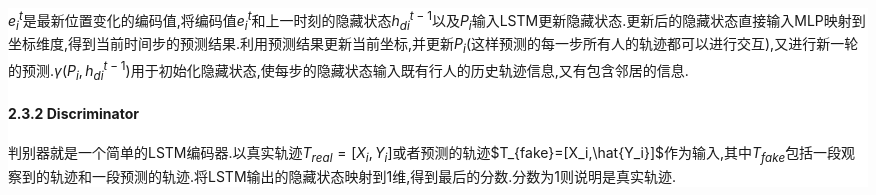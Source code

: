   
  $e_i^t$是最新位置变化的编码值,将编码值$e_i^t$和上一时刻的隐藏状态$h_{di}^{t-1}$以及$P_i$输入LSTM更新隐藏状态.更新后的隐藏状态直接输入MLP映射到坐标维度,得到当前时间步的预测结果.利用预测结果更新当前坐标,并更新$P_i$(这样预测的每一步所有人的轨迹都可以进行交互),又进行新一轮的预测.$\gamma(P_{i},h_{di}^{t-1})$用于初始化隐藏状态,使每步的隐藏状态输入既有行人的历史轨迹信息,又有包含邻居的信息.

#### 2.3.2 Discriminator

判别器就是一个简单的LSTM编码器.以真实轨迹$T_{real}=[X_i,Y_i]$或者预测的轨迹$T_{fake}=[X_i,\hat{Y_i}]$作为输入,其中$T_{fake}$包括一段观察到的轨迹和一段预测的轨迹.将LSTM输出的隐藏状态映射到1维,得到最后的分数.分数为1则说明是真实轨迹.



